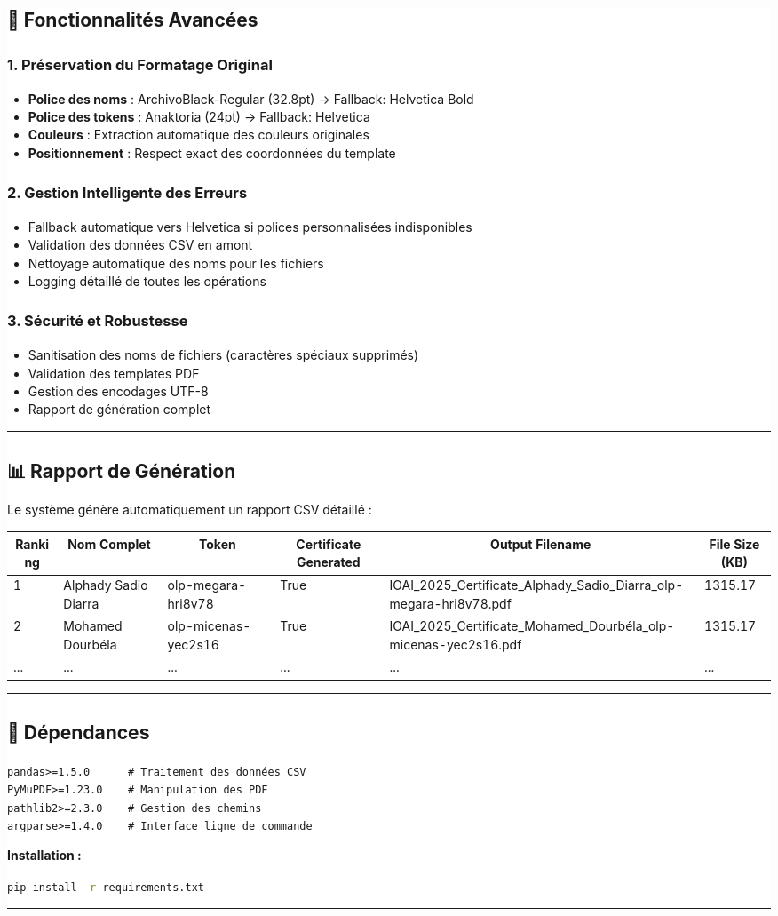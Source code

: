 
## 🎨 **Fonctionnalités Avancées**

### **1. Préservation du Formatage Original**
- **Police des noms** : ArchivoBlack-Regular (32.8pt) → Fallback: Helvetica Bold
- **Police des tokens** : Anaktoria (24pt) → Fallback: Helvetica
- **Couleurs** : Extraction automatique des couleurs originales
- **Positionnement** : Respect exact des coordonnées du template

### **2. Gestion Intelligente des Erreurs**
- Fallback automatique vers Helvetica si polices personnalisées indisponibles
- Validation des données CSV en amont
- Nettoyage automatique des noms pour les fichiers
- Logging détaillé de toutes les opérations

### **3. Sécurité et Robustesse**
- Sanitisation des noms de fichiers (caractères spéciaux supprimés)
- Validation des templates PDF
- Gestion des encodages UTF-8
- Rapport de génération complet

---

## 📊 **Rapport de Génération**

Le système génère automatiquement un rapport CSV détaillé :

| Ranking | Nom Complet | Token | Certificate Generated | Output Filename | File Size (KB) |
|---------|-------------|-------|---------------------|-----------------|----------------|
| 1 | Alphady Sadio Diarra | olp-megara-hri8v78 | True | IOAI_2025_Certificate_Alphady_Sadio_Diarra_olp-megara-hri8v78.pdf | 1315.17 |
| 2 | Mohamed Dourbéla | olp-micenas-yec2s16 | True | IOAI_2025_Certificate_Mohamed_Dourbéla_olp-micenas-yec2s16.pdf | 1315.17 |
| ... | ... | ... | ... | ... | ... |

---

## 🔧 **Dépendances**

```txt
pandas>=1.5.0      # Traitement des données CSV
PyMuPDF>=1.23.0    # Manipulation des PDF
pathlib2>=2.3.0    # Gestion des chemins
argparse>=1.4.0    # Interface ligne de commande
```

**Installation :**
```bash
pip install -r requirements.txt
```

---
